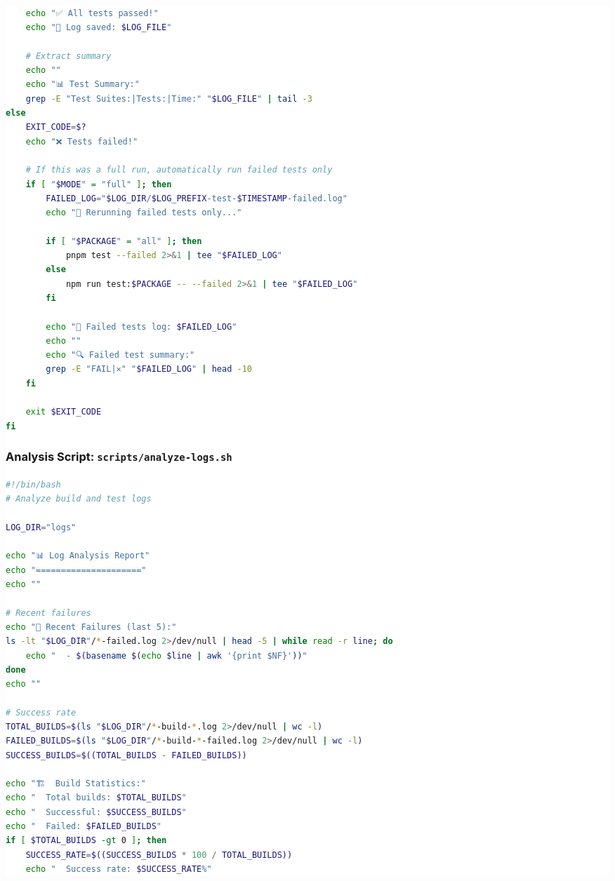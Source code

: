 ```bash
    echo "✅ All tests passed!"
    echo "📄 Log saved: $LOG_FILE"
    
    # Extract summary
    echo ""
    echo "📊 Test Summary:"
    grep -E "Test Suites:|Tests:|Time:" "$LOG_FILE" | tail -3
else
    EXIT_CODE=$?
    echo "❌ Tests failed!"
    
    # If this was a full run, automatically run failed tests only
    if [ "$MODE" = "full" ]; then
        FAILED_LOG="$LOG_DIR/$LOG_PREFIX-test-$TIMESTAMP-failed.log"
        echo "🔄 Rerunning failed tests only..."
        
        if [ "$PACKAGE" = "all" ]; then
            pnpm test --failed 2>&1 | tee "$FAILED_LOG"
        else
            npm run test:$PACKAGE -- --failed 2>&1 | tee "$FAILED_LOG"
        fi
        
        echo "📄 Failed tests log: $FAILED_LOG"
        echo ""
        echo "🔍 Failed test summary:"
        grep -E "FAIL|✕" "$FAILED_LOG" | head -10
    fi
    
    exit $EXIT_CODE
fi
```

### Analysis Script: `scripts/analyze-logs.sh`

```bash
#!/bin/bash
# Analyze build and test logs

LOG_DIR="logs"

echo "📊 Log Analysis Report"
echo "====================="
echo ""

# Recent failures
echo "🔴 Recent Failures (last 5):"
ls -lt "$LOG_DIR"/*-failed.log 2>/dev/null | head -5 | while read -r line; do
    echo "  - $(basename $(echo $line | awk '{print $NF}'))"
done
echo ""

# Success rate
TOTAL_BUILDS=$(ls "$LOG_DIR"/*-build-*.log 2>/dev/null | wc -l)
FAILED_BUILDS=$(ls "$LOG_DIR"/*-build-*-failed.log 2>/dev/null | wc -l)
SUCCESS_BUILDS=$((TOTAL_BUILDS - FAILED_BUILDS))

echo "🏗️  Build Statistics:"
echo "  Total builds: $TOTAL_BUILDS"
echo "  Successful: $SUCCESS_BUILDS"
echo "  Failed: $FAILED_BUILDS"
if [ $TOTAL_BUILDS -gt 0 ]; then
    SUCCESS_RATE=$((SUCCESS_BUILDS * 100 / TOTAL_BUILDS))
    echo "  Success rate: $SUCCESS_RATE%"
```